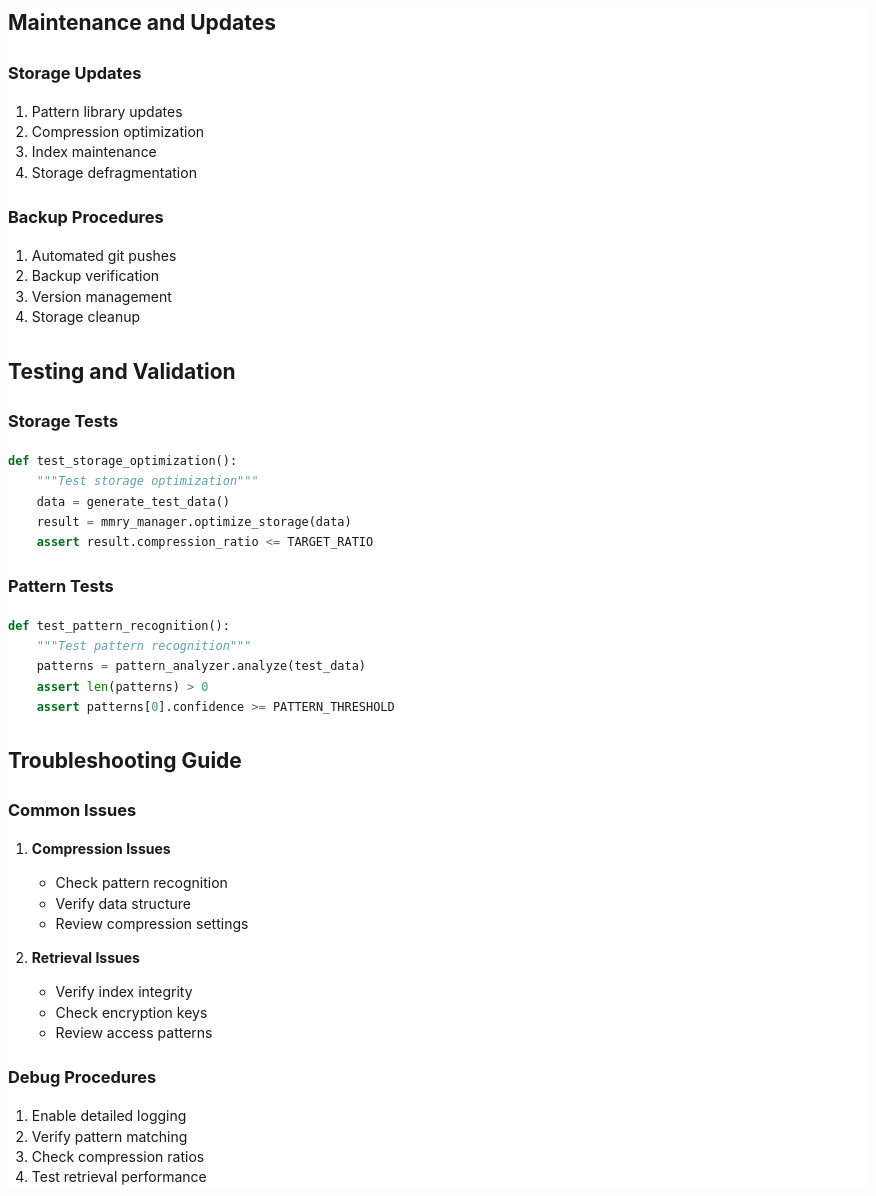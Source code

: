 ## Maintenance and Updates

### Storage Updates
1. Pattern library updates
2. Compression optimization
3. Index maintenance
4. Storage defragmentation

### Backup Procedures
1. Automated git pushes
2. Backup verification
3. Version management
4. Storage cleanup

## Testing and Validation

### Storage Tests
```python
def test_storage_optimization():
    """Test storage optimization"""
    data = generate_test_data()
    result = mmry_manager.optimize_storage(data)
    assert result.compression_ratio <= TARGET_RATIO
```

### Pattern Tests
```python
def test_pattern_recognition():
    """Test pattern recognition"""
    patterns = pattern_analyzer.analyze(test_data)
    assert len(patterns) > 0
    assert patterns[0].confidence >= PATTERN_THRESHOLD
```

## Troubleshooting Guide

### Common Issues
1. **Compression Issues**
   - Check pattern recognition
   - Verify data structure
   - Review compression settings

2. **Retrieval Issues**
   - Verify index integrity
   - Check encryption keys
   - Review access patterns

### Debug Procedures
1. Enable detailed logging
2. Verify pattern matching
3. Check compression ratios
4. Test retrieval performance 